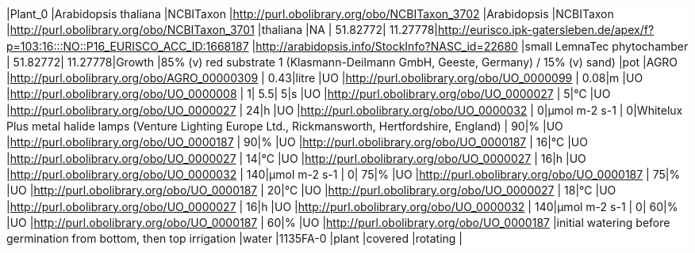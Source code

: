 |Plant_0     |Arabidopsis thaliana      |NCBITaxon       |http://purl.obolibrary.org/obo/NCBITaxon_3702 |Arabidopsis            |NCBITaxon       |http://purl.obolibrary.org/obo/NCBITaxon_3701 |thaliana                 |NA                                  |                                      51.82772|                                       11.27778|http://eurisco.ipk-gatersleben.de/apex/f?p=103:16:::NO::P16_EURISCO_ACC_ID:1668187 |http://arabidopsis.info/StockInfo?NASC_id=22680 |small LemnaTec phytochamber      |                                  51.82772|                                   11.27778|Growth       |85% (v) red substrate 1 (Klasmann-Deilmann GmbH, Geeste, Germany) / 15% (v) sand) |pot                             |AGRO            |http://purl.obolibrary.org/obo/AGRO_00000309 |                              0.43|litre |UO              |http://purl.obolibrary.org/obo/UO_0000099 |                              0.08|m    |UO              |http://purl.obolibrary.org/obo/UO_0000008 |                                                1|                 5.5|                                                     5|s    |UO              |http://purl.obolibrary.org/obo/UO_0000027 |                                                       5|°C   |UO              |http://purl.obolibrary.org/obo/UO_0000027 |                                                                   24|h    |UO              |http://purl.obolibrary.org/obo/UO_0000032 |                                                 0|µmol m-2 s-1 |                                                                                                                                0|Whitelux Plus metal halide lamps (Venture Lighting Europe Ltd., Rickmansworth, Hertfordshire, England) |                                                                                  90|%    |UO              |http://purl.obolibrary.org/obo/UO_0000187 |                                                                                 90|%    |UO              |http://purl.obolibrary.org/obo/UO_0000187 |                                                 16|°C   |UO              |http://purl.obolibrary.org/obo/UO_0000027 |                                                   14|°C   |UO              |http://purl.obolibrary.org/obo/UO_0000027 |                                                                16|h    |UO              |http://purl.obolibrary.org/obo/UO_0000032 |                                            140|µmol m-2 s-1 |                                                                                                                             0|                                                                               75|%    |UO              |http://purl.obolibrary.org/obo/UO_0000187 |                                                                              75|%    |UO              |http://purl.obolibrary.org/obo/UO_0000187 |                                                      20|°C   |UO              |http://purl.obolibrary.org/obo/UO_0000027 |                                                        18|°C   |UO              |http://purl.obolibrary.org/obo/UO_0000027 |                                                                     16|h    |UO              |http://purl.obolibrary.org/obo/UO_0000032 |                                                 140|µmol m-2 s-1 |                                                                                                                                  0|                                                                                    60|%    |UO              |http://purl.obolibrary.org/obo/UO_0000187 |                                                                                   60|%    |UO              |http://purl.obolibrary.org/obo/UO_0000187 |initial watering before germination from bottom, then top irrigation |water                                                                  |1135FA-0    |plant                                  |covered                  |rotating                     |